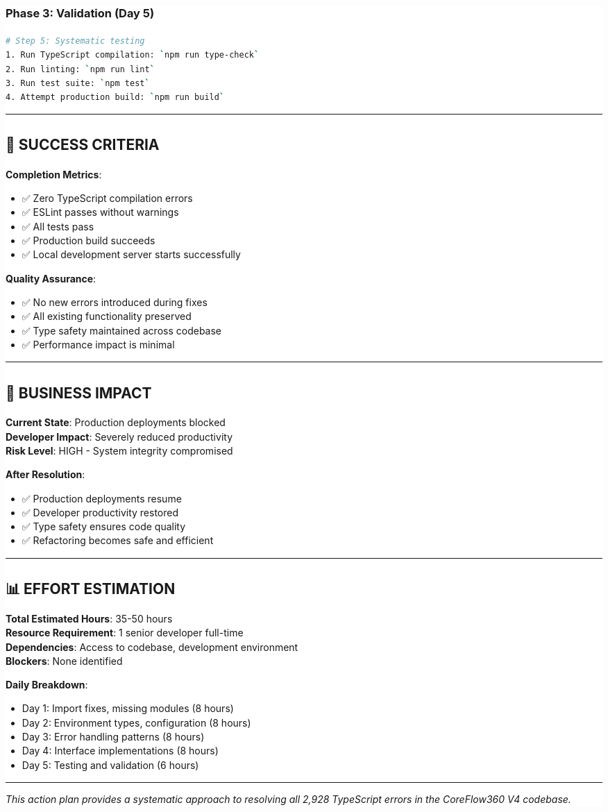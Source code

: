 ### **Phase 3: Validation (Day 5)**
```bash
# Step 5: Systematic testing
1. Run TypeScript compilation: `npm run type-check`
2. Run linting: `npm run lint`  
3. Run test suite: `npm test`
4. Attempt production build: `npm run build`
```

---

## 🎯 SUCCESS CRITERIA

**Completion Metrics**:
- ✅ Zero TypeScript compilation errors
- ✅ ESLint passes without warnings  
- ✅ All tests pass
- ✅ Production build succeeds
- ✅ Local development server starts successfully

**Quality Assurance**:
- ✅ No new errors introduced during fixes
- ✅ All existing functionality preserved
- ✅ Type safety maintained across codebase
- ✅ Performance impact is minimal

---

## 🚨 BUSINESS IMPACT

**Current State**: Production deployments blocked  
**Developer Impact**: Severely reduced productivity  
**Risk Level**: HIGH - System integrity compromised  

**After Resolution**:
- ✅ Production deployments resume
- ✅ Developer productivity restored  
- ✅ Type safety ensures code quality
- ✅ Refactoring becomes safe and efficient

---

## 📊 EFFORT ESTIMATION

**Total Estimated Hours**: 35-50 hours  
**Resource Requirement**: 1 senior developer full-time  
**Dependencies**: Access to codebase, development environment  
**Blockers**: None identified  

**Daily Breakdown**:
- Day 1: Import fixes, missing modules (8 hours)
- Day 2: Environment types, configuration (8 hours)  
- Day 3: Error handling patterns (8 hours)
- Day 4: Interface implementations (8 hours)
- Day 5: Testing and validation (6 hours)

---

*This action plan provides a systematic approach to resolving all 2,928 TypeScript errors in the CoreFlow360 V4 codebase.*